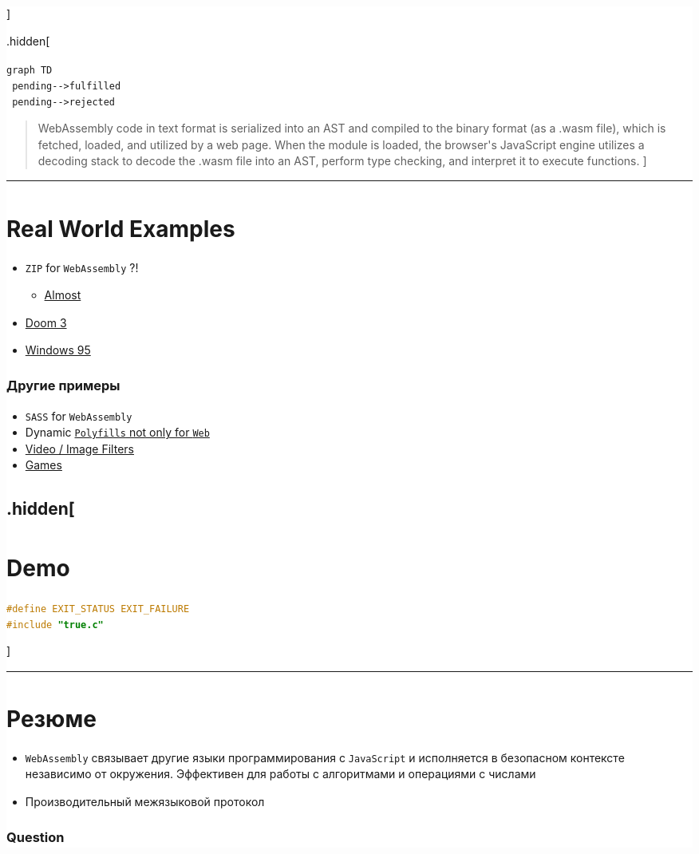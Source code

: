 ]


.hidden[
```mermaid
graph TD
 pending-->fulfilled
 pending-->rejected
```
> WebAssembly code in text format is serialized into an AST and compiled to the binary format (as a .wasm file), which is fetched, loaded, and utilized by a web page. When the module is loaded, the browser's JavaScript engine utilizes a decoding stack to decode the .wasm file into an AST, perform type checking, and interpret it to execute functions.
]

---

# Real World Examples

- `ZIP` for `WebAssembly` ?!
  - [Almost](https://github.com/YuJianrong/node-unrar.js)
  
- [Doom 3](http://www.continuation-labs.com/projects/d3wasm/)
- [Windows 95](https://win95.ajf.me/win95.html)

### Другие примеры

- `SASS` for `WebAssembly`
- Dynamic [`Polyfills` not only for `Web`](https://developer.mozilla.org/en-US/docs/WebAssembly/existing_C_to_wasm)
- [Video / Image Filters](http://tiny.cc/webdsp)
- [Games](https://hackernoon.com/games-build-on-webassembly-3679b3962a19)

.hidden[
---
# Demo

```c
#define EXIT_STATUS EXIT_FAILURE
#include "true.c"
```
]

---

# Резюме

- `WebAssembly` связывает другие языки программирования с `JavaScript` и исполняется в безопасном контексте независимо от окружения. Эффективен для работы с алгоритмами и операциями с числами

- Производительный межязыковой протокол

### Question
